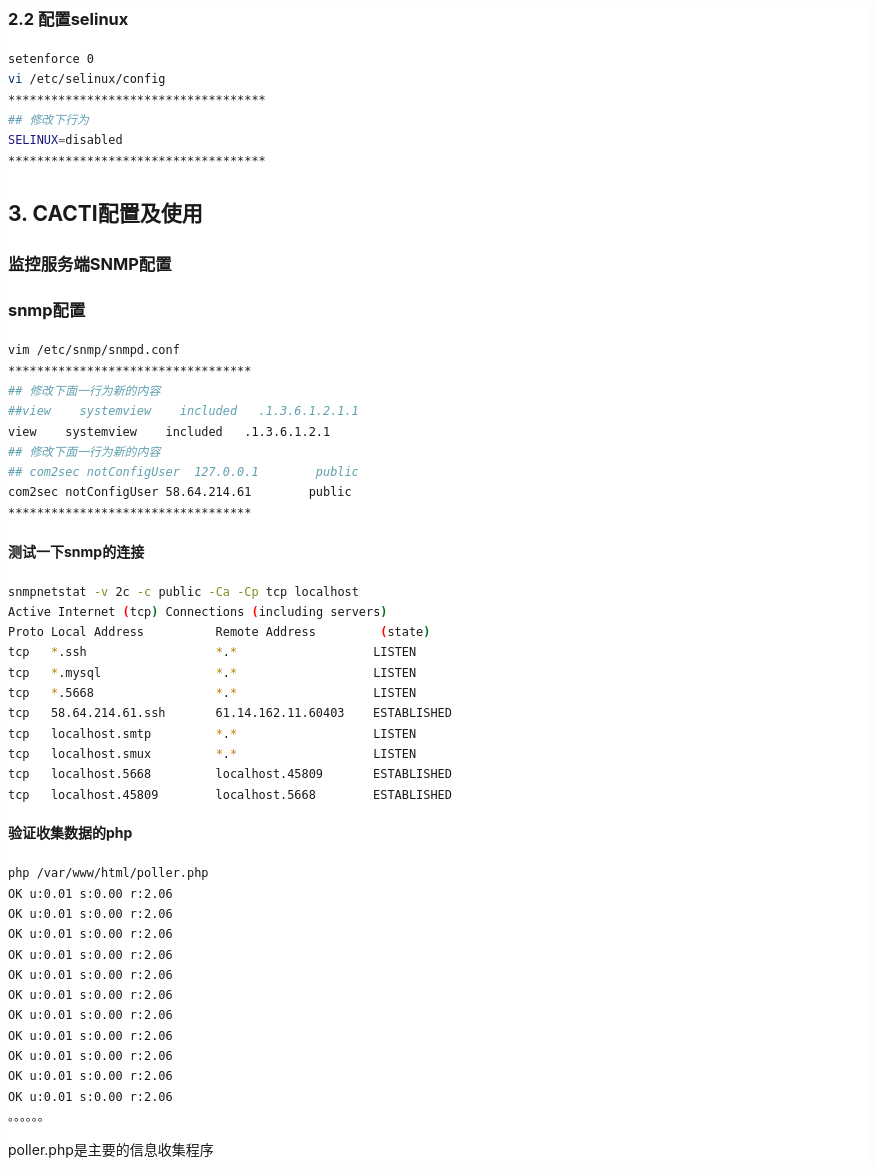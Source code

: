### 2.2 配置selinux
``` bash
setenforce 0
vi /etc/selinux/config
************************************
## 修改下行为
SELINUX=disabled
************************************
```

## 3. CACTI配置及使用
### 监控服务端SNMP配置
### **snmp配置**
``` bash
vim /etc/snmp/snmpd.conf
**********************************
## 修改下面一行为新的内容
##view    systemview    included   .1.3.6.1.2.1.1
view    systemview    included   .1.3.6.1.2.1
## 修改下面一行为新的内容
## com2sec notConfigUser  127.0.0.1        public
com2sec notConfigUser 58.64.214.61        public
**********************************
```

#### **测试一下snmp的连接**
``` bash
snmpnetstat -v 2c -c public -Ca -Cp tcp localhost
Active Internet (tcp) Connections (including servers)
Proto Local Address          Remote Address         (state)
tcp   *.ssh                  *.*                   LISTEN
tcp   *.mysql                *.*                   LISTEN
tcp   *.5668                 *.*                   LISTEN
tcp   58.64.214.61.ssh       61.14.162.11.60403    ESTABLISHED
tcp   localhost.smtp         *.*                   LISTEN
tcp   localhost.smux         *.*                   LISTEN
tcp   localhost.5668         localhost.45809       ESTABLISHED
tcp   localhost.45809        localhost.5668        ESTABLISHED
```

#### **验证收集数据的php**
``` bash
php /var/www/html/poller.php 
OK u:0.01 s:0.00 r:2.06
OK u:0.01 s:0.00 r:2.06
OK u:0.01 s:0.00 r:2.06
OK u:0.01 s:0.00 r:2.06
OK u:0.01 s:0.00 r:2.06
OK u:0.01 s:0.00 r:2.06
OK u:0.01 s:0.00 r:2.06
OK u:0.01 s:0.00 r:2.06
OK u:0.01 s:0.00 r:2.06
OK u:0.01 s:0.00 r:2.06
OK u:0.01 s:0.00 r:2.06
。。。。。。
```
poller.php是主要的信息收集程序
